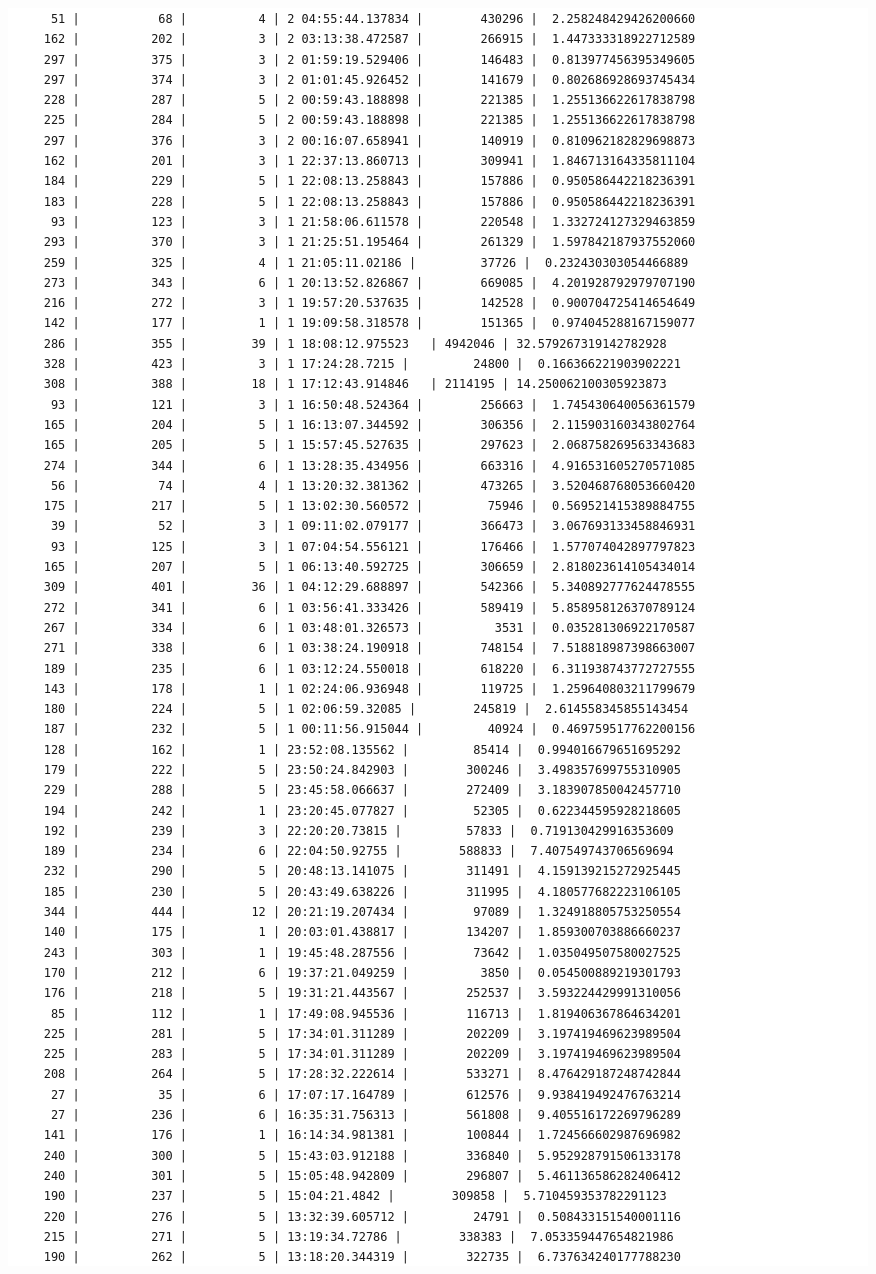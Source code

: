 ```
      51 |           68 |          4 | 2 04:55:44.137834 |        430296 |  2.258248429426200660
     162 |          202 |          3 | 2 03:13:38.472587 |        266915 |  1.447333318922712589
     297 |          375 |          3 | 2 01:59:19.529406 |        146483 |  0.813977456395349605
     297 |          374 |          3 | 2 01:01:45.926452 |        141679 |  0.802686928693745434
     228 |          287 |          5 | 2 00:59:43.188898 |        221385 |  1.255136622617838798
     225 |          284 |          5 | 2 00:59:43.188898 |        221385 |  1.255136622617838798
     297 |          376 |          3 | 2 00:16:07.658941 |        140919 |  0.810962182829698873
     162 |          201 |          3 | 1 22:37:13.860713 |        309941 |  1.846713164335811104
     184 |          229 |          5 | 1 22:08:13.258843 |        157886 |  0.950586442218236391
     183 |          228 |          5 | 1 22:08:13.258843 |        157886 |  0.950586442218236391
      93 |          123 |          3 | 1 21:58:06.611578 |        220548 |  1.332724127329463859
     293 |          370 |          3 | 1 21:25:51.195464 |        261329 |  1.597842187937552060
     259 |          325 |          4 | 1 21:05:11.02186 |         37726 |  0.232430303054466889
     273 |          343 |          6 | 1 20:13:52.826867 |        669085 |  4.201928792979707190
     216 |          272 |          3 | 1 19:57:20.537635 |        142528 |  0.900704725414654649
     142 |          177 |          1 | 1 19:09:58.318578 |        151365 |  0.974045288167159077
     286 |          355 |         39 | 1 18:08:12.975523   | 4942046 | 32.579267319142782928
     328 |          423 |          3 | 1 17:24:28.7215 |         24800 |  0.166366221903902221
     308 |          388 |         18 | 1 17:12:43.914846   | 2114195 | 14.250062100305923873
      93 |          121 |          3 | 1 16:50:48.524364 |        256663 |  1.745430640056361579
     165 |          204 |          5 | 1 16:13:07.344592 |        306356 |  2.115903160343802764
     165 |          205 |          5 | 1 15:57:45.527635 |        297623 |  2.068758269563343683
     274 |          344 |          6 | 1 13:28:35.434956 |        663316 |  4.916531605270571085
      56 |           74 |          4 | 1 13:20:32.381362 |        473265 |  3.520468768053660420
     175 |          217 |          5 | 1 13:02:30.560572 |         75946 |  0.569521415389884755
      39 |           52 |          3 | 1 09:11:02.079177 |        366473 |  3.067693133458846931
      93 |          125 |          3 | 1 07:04:54.556121 |        176466 |  1.577074042897797823
     165 |          207 |          5 | 1 06:13:40.592725 |        306659 |  2.818023614105434014
     309 |          401 |         36 | 1 04:12:29.688897 |        542366 |  5.340892777624478555
     272 |          341 |          6 | 1 03:56:41.333426 |        589419 |  5.858958126370789124
     267 |          334 |          6 | 1 03:48:01.326573 |          3531 |  0.035281306922170587
     271 |          338 |          6 | 1 03:38:24.190918 |        748154 |  7.518818987398663007
     189 |          235 |          6 | 1 03:12:24.550018 |        618220 |  6.311938743772727555
     143 |          178 |          1 | 1 02:24:06.936948 |        119725 |  1.259640803211799679
     180 |          224 |          5 | 1 02:06:59.32085 |        245819 |  2.614558345855143454
     187 |          232 |          5 | 1 00:11:56.915044 |         40924 |  0.469759517762200156
     128 |          162 |          1 | 23:52:08.135562 |         85414 |  0.994016679651695292
     179 |          222 |          5 | 23:50:24.842903 |        300246 |  3.498357699755310905
     229 |          288 |          5 | 23:45:58.066637 |        272409 |  3.183907850042457710
     194 |          242 |          1 | 23:20:45.077827 |         52305 |  0.622344595928218605
     192 |          239 |          3 | 22:20:20.73815 |         57833 |  0.719130429916353609
     189 |          234 |          6 | 22:04:50.92755 |        588833 |  7.407549743706569694
     232 |          290 |          5 | 20:48:13.141075 |        311491 |  4.159139215272925445
     185 |          230 |          5 | 20:43:49.638226 |        311995 |  4.180577682223106105
     344 |          444 |         12 | 20:21:19.207434 |         97089 |  1.324918805753250554
     140 |          175 |          1 | 20:03:01.438817 |        134207 |  1.859300703886660237
     243 |          303 |          1 | 19:45:48.287556 |         73642 |  1.035049507580027525
     170 |          212 |          6 | 19:37:21.049259 |          3850 |  0.054500889219301793
     176 |          218 |          5 | 19:31:21.443567 |        252537 |  3.593224429991310056
      85 |          112 |          1 | 17:49:08.945536 |        116713 |  1.819406367864634201
     225 |          281 |          5 | 17:34:01.311289 |        202209 |  3.197419469623989504
     225 |          283 |          5 | 17:34:01.311289 |        202209 |  3.197419469623989504
     208 |          264 |          5 | 17:28:32.222614 |        533271 |  8.476429187248742844
      27 |           35 |          6 | 17:07:17.164789 |        612576 |  9.938419492476763214
      27 |          236 |          6 | 16:35:31.756313 |        561808 |  9.405516172269796289
     141 |          176 |          1 | 16:14:34.981381 |        100844 |  1.724566602987696982
     240 |          300 |          5 | 15:43:03.912188 |        336840 |  5.952928791506133178
     240 |          301 |          5 | 15:05:48.942809 |        296807 |  5.461136586282406412
     190 |          237 |          5 | 15:04:21.4842 |        309858 |  5.710459353782291123
     220 |          276 |          5 | 13:32:39.605712 |         24791 |  0.508433151540001116
     215 |          271 |          5 | 13:19:34.72786 |        338383 |  7.053359447654821986
     190 |          262 |          5 | 13:18:20.344319 |        322735 |  6.737634240177788230
```